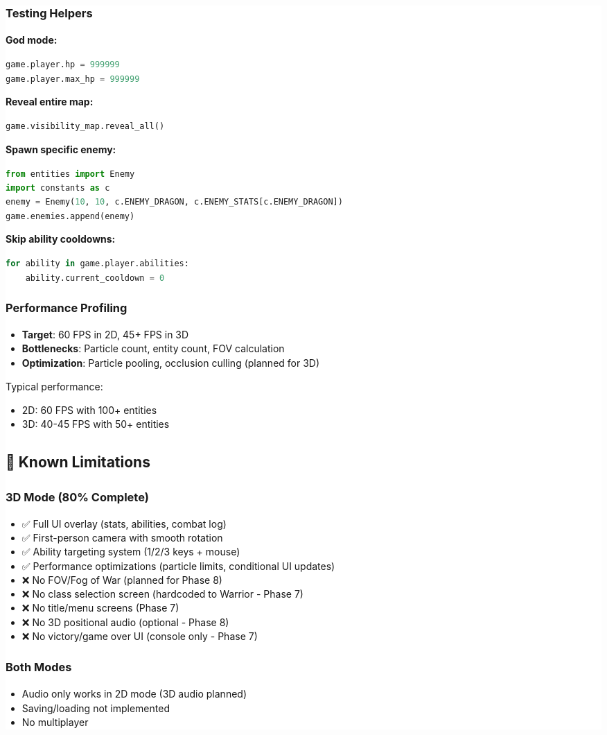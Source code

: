 ### Testing Helpers

**God mode:**
```python
game.player.hp = 999999
game.player.max_hp = 999999
```

**Reveal entire map:**
```python
game.visibility_map.reveal_all()
```

**Spawn specific enemy:**
```python
from entities import Enemy
import constants as c
enemy = Enemy(10, 10, c.ENEMY_DRAGON, c.ENEMY_STATS[c.ENEMY_DRAGON])
game.enemies.append(enemy)
```

**Skip ability cooldowns:**
```python
for ability in game.player.abilities:
    ability.current_cooldown = 0
```

### Performance Profiling

- **Target**: 60 FPS in 2D, 45+ FPS in 3D
- **Bottlenecks**: Particle count, entity count, FOV calculation
- **Optimization**: Particle pooling, occlusion culling (planned for 3D)

Typical performance:
- 2D: 60 FPS with 100+ entities
- 3D: 40-45 FPS with 50+ entities

## 🚧 Known Limitations

### 3D Mode (80% Complete)
- ✅ Full UI overlay (stats, abilities, combat log)
- ✅ First-person camera with smooth rotation
- ✅ Ability targeting system (1/2/3 keys + mouse)
- ✅ Performance optimizations (particle limits, conditional UI updates)
- ❌ No FOV/Fog of War (planned for Phase 8)
- ❌ No class selection screen (hardcoded to Warrior - Phase 7)
- ❌ No title/menu screens (Phase 7)
- ❌ No 3D positional audio (optional - Phase 8)
- ❌ No victory/game over UI (console only - Phase 7)

### Both Modes
- Audio only works in 2D mode (3D audio planned)
- Saving/loading not implemented
- No multiplayer
